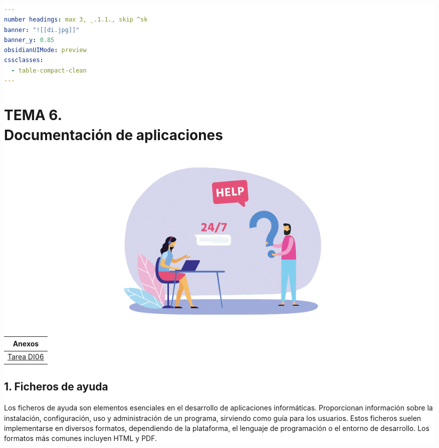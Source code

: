 ```yaml
---
number headings: max 3, _.1.1., skip ^sk
banner: "![[di.jpg]]"
banner_y: 0.85
obsidianUIMode: preview
cssclasses:
  - table-compact-clean
---
```


# **TEMA 6.** <br>Documentación de aplicaciones

![cover](Imágenes/06-Help.png)


| Anexos    | 
| --- |
| [Tarea DI06](../Práctica/Tareas/Tarea%20DI06.md)    |


## 1. Ficheros de ayuda

Los ficheros de ayuda son elementos esenciales en el desarrollo de aplicaciones informáticas. Proporcionan información sobre la instalación, configuración, uso y administración de un programa, sirviendo como guía para los usuarios. Estos ficheros suelen implementarse en diversos formatos, dependiendo de la plataforma, el lenguaje de programación o el entorno de desarrollo. Los formatos más comunes incluyen HTML y PDF.
